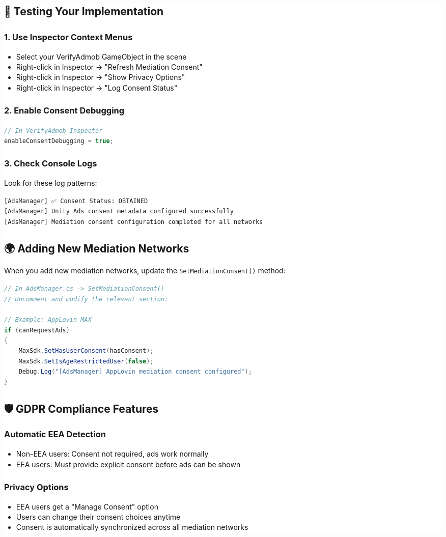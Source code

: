 ## 🔧 Testing Your Implementation

### 1. Use Inspector Context Menus
- Select your VerifyAdmob GameObject in the scene
- Right-click in Inspector → "Refresh Mediation Consent"
- Right-click in Inspector → "Show Privacy Options"
- Right-click in Inspector → "Log Consent Status"

### 2. Enable Consent Debugging
```csharp
// In VerifyAdmob Inspector
enableConsentDebugging = true;
```

### 3. Check Console Logs
Look for these log patterns:
```
[AdsManager] ✅ Consent Status: OBTAINED
[AdsManager] Unity Ads consent metadata configured successfully
[AdsManager] Mediation consent configuration completed for all networks
```

## 🌍 Adding New Mediation Networks

When you add new mediation networks, update the `SetMediationConsent()` method:

```csharp
// In AdsManager.cs -> SetMediationConsent()
// Uncomment and modify the relevant section:

// Example: AppLovin MAX
if (canRequestAds)
{
    MaxSdk.SetHasUserConsent(hasConsent);
    MaxSdk.SetIsAgeRestrictedUser(false);
    Debug.Log("[AdsManager] AppLovin mediation consent configured");
}
```

## 🛡️ GDPR Compliance Features

### Automatic EEA Detection
- Non-EEA users: Consent not required, ads work normally
- EEA users: Must provide explicit consent before ads can be shown

### Privacy Options
- EEA users get a "Manage Consent" option
- Users can change their consent choices anytime
- Consent is automatically synchronized across all mediation networks
